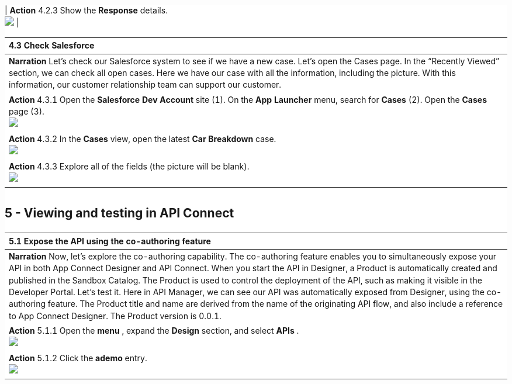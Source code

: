 | **Action** 4.2.3 Show the **Response** details. <br/>![](https://ibm.github.io/platinum-demos-integration/300-integration-api-enabled-application-integration/images/300-api-demo-4-2-3.png)                                                                                                                                                                                                                                                                                    |

| **4.3** **Check Salesforce**                                                                                                                                                                                                                                                                                                   |
| :----------------------------------------------------------------------------------------------------------------------------------------------------------------------------------------------------------------------------------------------------------------------------------------------------------------------------- |
| **Narration** Let’s check our Salesforce system to see if we have a new case. Let’s open the Cases page. In the “Recently Viewed” section, we can check all open cases. Here we have our case with all the information, including the picture. With this information, our customer relationship team can support our customer. |
| **Action** 4.3.1 Open the **Salesforce Dev Account** site (1). On the **App Launcher** menu, search for **Cases** (2). Open the **Cases** page (3). <br/> ![](https://ibm.github.io/platinum-demos-integration/300-integration-api-enabled-application-integration/images/Script4.3.1.png)                                     |
| **Action** 4.3.2 In the **Cases** view, open the latest **Car Breakdown** case. <br/> ![](https://ibm.github.io/platinum-demos-integration/300-integration-api-enabled-application-integration/images/300-api-demo-4-3-2.png)                                                                                                  |
| **Action** 4.3.3 Explore all of the fields (the picture will be blank).<br/> ![](https://ibm.github.io/platinum-demos-integration/300-integration-api-enabled-application-integration/images/300-api-demo-4-3-3.png)                                                                                                           |

## 5 - Viewing and testing in API Connect

| **5.1** **Expose the API using the co-authoring feature**                                                                                                                                                                                                                                                                                                                                                                                                                                                                                                                                                                                                                                                          |
| :----------------------------------------------------------------------------------------------------------------------------------------------------------------------------------------------------------------------------------------------------------------------------------------------------------------------------------------------------------------------------------------------------------------------------------------------------------------------------------------------------------------------------------------------------------------------------------------------------------------------------------------------------------------------------------------------------------------- |
| **Narration** Now, let’s explore the co-authoring capability. The co-authoring feature enables you to simultaneously expose your API in both App Connect Designer and API Connect. When you start the API in Designer, a Product is automatically created and published in the Sandbox Catalog. The Product is used to control the deployment of the API, such as making it visible in the Developer Portal. Let’s test it. Here in API Manager, we can see our API was automatically exposed from Designer, using the co-authoring feature. The Product title and name are derived from the name of the originating API flow, and also include a reference to App Connect Designer. The Product version is 0.0.1. |
| **Action** 5.1.1 Open the **menu** , expand the **Design** section, and select **APIs** . <br/> ![](https://ibm.github.io/platinum-demos-integration/300-integration-api-enabled-application-integration/images/Script4.4.1.png)                                                                                                                                                                                                                                                                                                                                                                                                                                                                                   |
| **Action** 5.1.2 Click the **ademo** entry. <br/> ![](https://ibm.github.io/platinum-demos-integration/300-integration-api-enabled-application-integration/images/Script4.4.1-1.png)                                                                                                                                                                                                                                                                                                                                                                                                                                                                                                                               |